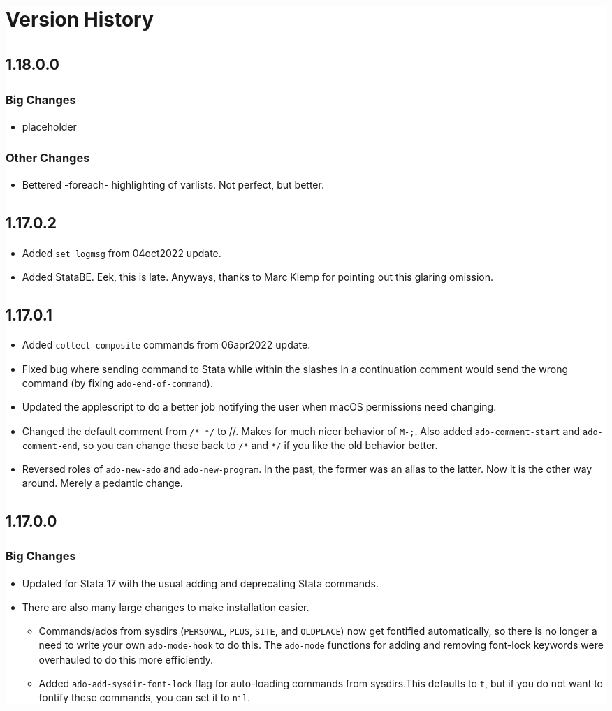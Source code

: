 # Version History

## 1.18.0.0

### Big Changes

* placeholder

### Other Changes

* Bettered -foreach- highlighting of varlists. Not perfect, but better.

## 1.17.0.2

* Added `set logmsg` from 04oct2022 update.

* Added StataBE. Eek, this is late. Anyways, thanks to Marc Klemp for
pointing out this glaring omission.

## 1.17.0.1

* Added `collect composite` commands from 06apr2022 update.

* Fixed bug where sending command to Stata while within the slashes in a
continuation comment would send the wrong command 
(by fixing `ado-end-of-command`).

* Updated the applescript to do a better job notifying the user when macOS 
permissions need changing.

* Changed the default comment from `/* */` to //. Makes for much nicer
behavior of `M-;`. Also added `ado-comment-start` and `ado-comment-end`,
so you can change these back to `/*` and `*/` if you like the old behavior better.

* Reversed roles of `ado-new-ado` and `ado-new-program`. In the past, the 
former was an alias to the latter. Now it is the other way around. Merely
a pedantic change.

## 1.17.0.0

### Big Changes

* Updated for Stata 17 with the usual adding and deprecating Stata commands.

* There are also many large changes to make installation easier.

	* Commands/ados from sysdirs (`PERSONAL`, `PLUS`, `SITE`, and `OLDPLACE`) now get
  fontified automatically, so there is no longer a need to write your own
  `ado-mode-hook` to do this. The `ado-mode` functions for adding and removing
  font-lock keywords were overhauled to do this more efficiently.

	* Added `ado-add-sysdir-font-lock` flag for auto-loading commands from
  sysdirs.This defaults to `t`, but if you do not want to fontify these
  commands, you can set it to `nil`.
